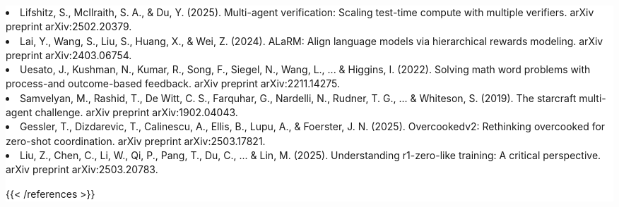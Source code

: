 <li>Lifshitz, S., McIlraith, S. A., & Du, Y. (2025). Multi-agent verification: Scaling test-time compute with multiple verifiers. arXiv preprint arXiv:2502.20379.</li>
<li>Lai, Y., Wang, S., Liu, S., Huang, X., & Wei, Z. (2024). ALaRM: Align language models via hierarchical rewards modeling. arXiv preprint arXiv:2403.06754.</li>
<li>Uesato, J., Kushman, N., Kumar, R., Song, F., Siegel, N., Wang, L., ... & Higgins, I. (2022). Solving math word problems with process-and outcome-based feedback. arXiv preprint arXiv:2211.14275.</li>
<li>Samvelyan, M., Rashid, T., De Witt, C. S., Farquhar, G., Nardelli, N., Rudner, T. G., ... & Whiteson, S. (2019). The starcraft multi-agent challenge. arXiv preprint arXiv:1902.04043.</li>
<li>Gessler, T., Dizdarevic, T., Calinescu, A., Ellis, B., Lupu, A., & Foerster, J. N. (2025). Overcookedv2: Rethinking overcooked for zero-shot coordination. arXiv preprint arXiv:2503.17821.</li>
<li>Liu, Z., Chen, C., Li, W., Qi, P., Pang, T., Du, C., ... & Lin, M. (2025). Understanding r1-zero-like training: A critical perspective. arXiv preprint arXiv:2503.20783.</li>

{{< /references >}}
